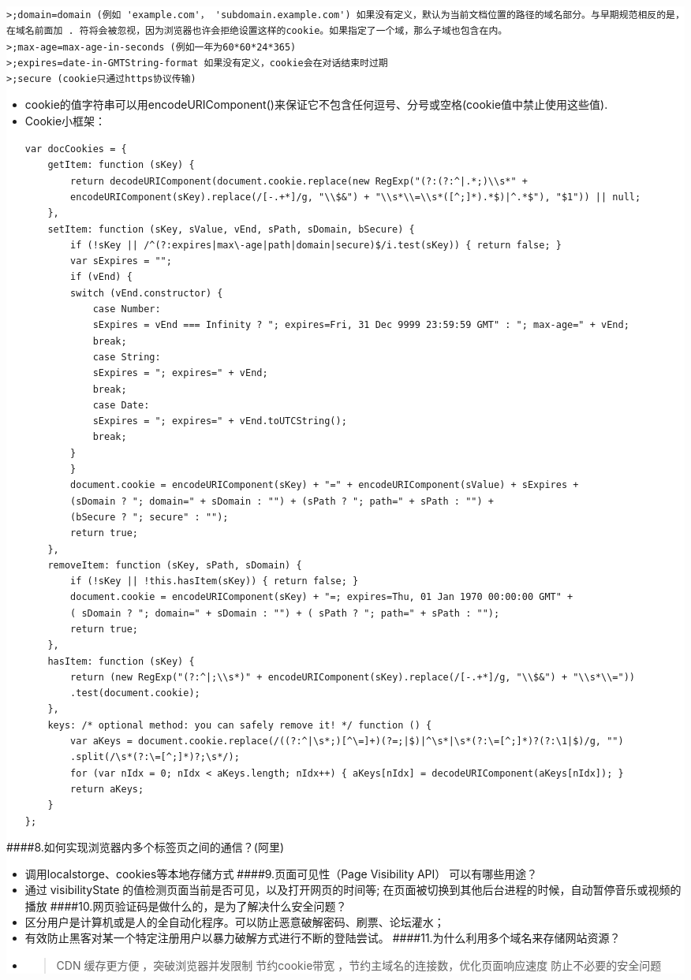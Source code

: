     >;domain=domain (例如 'example.com'， 'subdomain.example.com') 如果没有定义，默认为当前文档位置的路径的域名部分。与早期规范相反的是，在域名前面加 . 符将会被忽视，因为浏览器也许会拒绝设置这样的cookie。如果指定了一个域，那么子域也包含在内。
    >;max-age=max-age-in-seconds (例如一年为60*60*24*365)
    >;expires=date-in-GMTString-format 如果没有定义，cookie会在对话结束时过期
    >;secure (cookie只通过https协议传输)
  - cookie的值字符串可以用encodeURIComponent()来保证它不包含任何逗号、分号或空格(cookie值中禁止使用这些值).
  - Cookie小框架：
    ```
    var docCookies = {
        getItem: function (sKey) {
            return decodeURIComponent(document.cookie.replace(new RegExp("(?:(?:^|.*;)\\s*" + 
            encodeURIComponent(sKey).replace(/[-.+*]/g, "\\$&") + "\\s*\\=\\s*([^;]*).*$)|^.*$"), "$1")) || null;
        },
        setItem: function (sKey, sValue, vEnd, sPath, sDomain, bSecure) {
            if (!sKey || /^(?:expires|max\-age|path|domain|secure)$/i.test(sKey)) { return false; }
            var sExpires = "";
            if (vEnd) {
            switch (vEnd.constructor) {
                case Number:
                sExpires = vEnd === Infinity ? "; expires=Fri, 31 Dec 9999 23:59:59 GMT" : "; max-age=" + vEnd;
                break;
                case String:
                sExpires = "; expires=" + vEnd;
                break;
                case Date:
                sExpires = "; expires=" + vEnd.toUTCString();
                break;
            }
            }
            document.cookie = encodeURIComponent(sKey) + "=" + encodeURIComponent(sValue) + sExpires + 
            (sDomain ? "; domain=" + sDomain : "") + (sPath ? "; path=" + sPath : "") + 
            (bSecure ? "; secure" : "");
            return true;
        },
        removeItem: function (sKey, sPath, sDomain) {
            if (!sKey || !this.hasItem(sKey)) { return false; }
            document.cookie = encodeURIComponent(sKey) + "=; expires=Thu, 01 Jan 1970 00:00:00 GMT" + 
            ( sDomain ? "; domain=" + sDomain : "") + ( sPath ? "; path=" + sPath : "");
            return true;
        },
        hasItem: function (sKey) {
            return (new RegExp("(?:^|;\\s*)" + encodeURIComponent(sKey).replace(/[-.+*]/g, "\\$&") + "\\s*\\="))
            .test(document.cookie);
        },
        keys: /* optional method: you can safely remove it! */ function () {
            var aKeys = document.cookie.replace(/((?:^|\s*;)[^\=]+)(?=;|$)|^\s*|\s*(?:\=[^;]*)?(?:\1|$)/g, "")
            .split(/\s*(?:\=[^;]*)?;\s*/);
            for (var nIdx = 0; nIdx < aKeys.length; nIdx++) { aKeys[nIdx] = decodeURIComponent(aKeys[nIdx]); }
            return aKeys;
        }
    };
    ```
####8.如何实现浏览器内多个标签页之间的通信？(阿里)
- 调用localstorge、cookies等本地存储方式
####9.页面可见性（Page Visibility API） 可以有哪些用途？
- 通过 visibilityState 的值检测页面当前是否可见，以及打开网页的时间等;
在页面被切换到其他后台进程的时候，自动暂停音乐或视频的播放
####10.网页验证码是做什么的，是为了解决什么安全问题？
- 区分用户是计算机或是人的全自动化程序。可以防止恶意破解密码、刷票、论坛灌水；
- 有效防止黑客对某一个特定注册用户以暴力破解方式进行不断的登陆尝试。
####11.为什么利用多个域名来存储网站资源？
- >CDN 缓存更方便 ，突破浏览器并发限制 节约cookie带宽 ，节约主域名的连接数，优化页面响应速度 防止不必要的安全问题